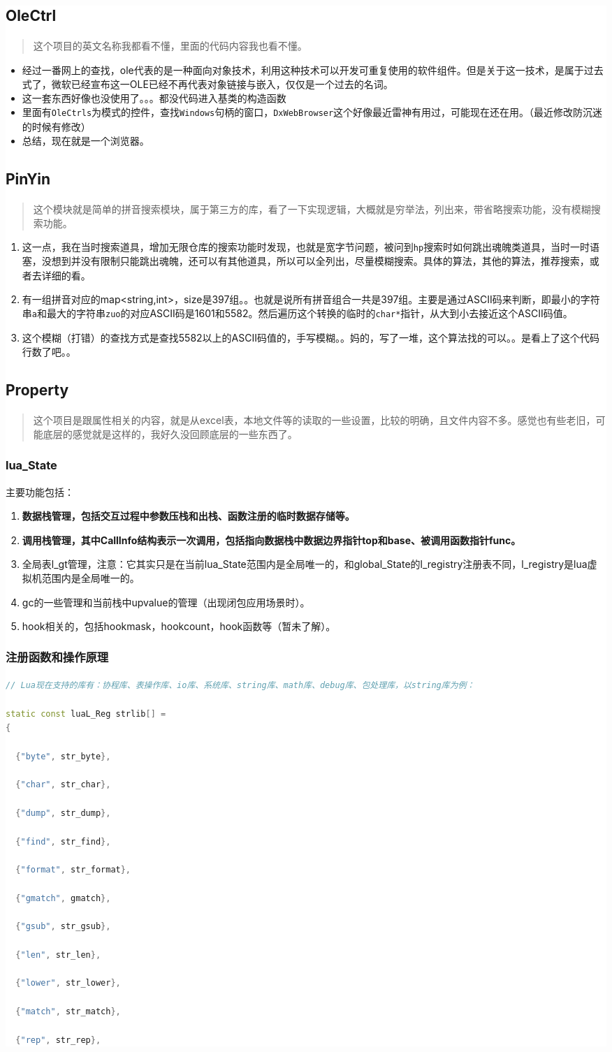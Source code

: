 
## OleCtrl
> 这个项目的英文名称我都看不懂，里面的代码内容我也看不懂。
- 经过一番网上的查找，ole代表的是一种面向对象技术，利用这种技术可以开发可重复使用的软件组件。但是关于这一技术，是属于过去式了，微软已经宣布这一OLE已经不再代表对象链接与嵌入，仅仅是一个过去的名词。
- 这一套东西好像也没使用了。。。都没代码进入基类的构造函数
- 里面有`OleCtrls`为模式的控件，查找`Windows`句柄的窗口，`DxWebBrowser`这个好像最近雷神有用过，可能现在还在用。（最近修改防沉迷的时候有修改）
- 总结，现在就是一个浏览器。


## PinYin
> 这个模块就是简单的拼音搜索模块，属于第三方的库，看了一下实现逻辑，大概就是穷举法，列出来，带省略搜索功能，没有模糊搜索功能。
1. 这一点，我在当时搜索道具，增加无限仓库的搜索功能时发现，也就是宽字节问题，被问到`hp`搜索时如何跳出魂魄类道具，当时一时语塞，没想到并没有限制只能跳出魂魄，还可以有其他道具，所以可以全列出，尽量模糊搜索。具体的算法，其他的算法，推荐搜索，或者去详细的看。

2. 有一组拼音对应的map<string,int>，size是397组。。也就是说所有拼音组合一共是397组。主要是通过ASCII码来判断，即最小的字符串`a`和最大的字符串`zuo`的对应ASCII码是1601和5582。然后遍历这个转换的临时的`char*`指针，从大到小去接近这个ASCII码值。

3. 这个模糊（打错）的查找方式是查找5582以上的ASCII码值的，手写模糊。。妈的，写了一堆，这个算法找的可以。。是看上了这个代码行数了吧。。

## Property
> 这个项目是跟属性相关的内容，就是从excel表，本地文件等的读取的一些设置，比较的明确，且文件内容不多。感觉也有些老旧，可能底层的感觉就是这样的，我好久没回顾底层的一些东西了。

### lua_State
主要功能包括：

1. **数据栈管理，包括交互过程中参数压栈和出栈、函数注册的临时数据存储等。**

2. **调用栈管理，其中CallInfo结构表示一次调用，包括指向数据栈中数据边界指针top和base、被调用函数指针func。**

3. 全局表l_gt管理，注意：它其实只是在当前lua_State范围内是全局唯一的，和global_State的l_registry注册表不同，l_registry是lua虚拟机范围内是全局唯一的。

4. gc的一些管理和当前栈中upvalue的管理（出现闭包应用场景时）。

5. hook相关的，包括hookmask，hookcount，hook函数等（暂未了解）。

### 注册函数和操作原理
```C++
// Lua现在支持的库有：协程库、表操作库、io库、系统库、string库、math库、debug库、包处理库，以string库为例：

static const luaL_Reg strlib[] =
{

  {"byte", str_byte},

  {"char", str_char},

  {"dump", str_dump},

  {"find", str_find},

  {"format", str_format},

  {"gmatch", gmatch},

  {"gsub", str_gsub},

  {"len", str_len},

  {"lower", str_lower},

  {"match", str_match},

  {"rep", str_rep},
```